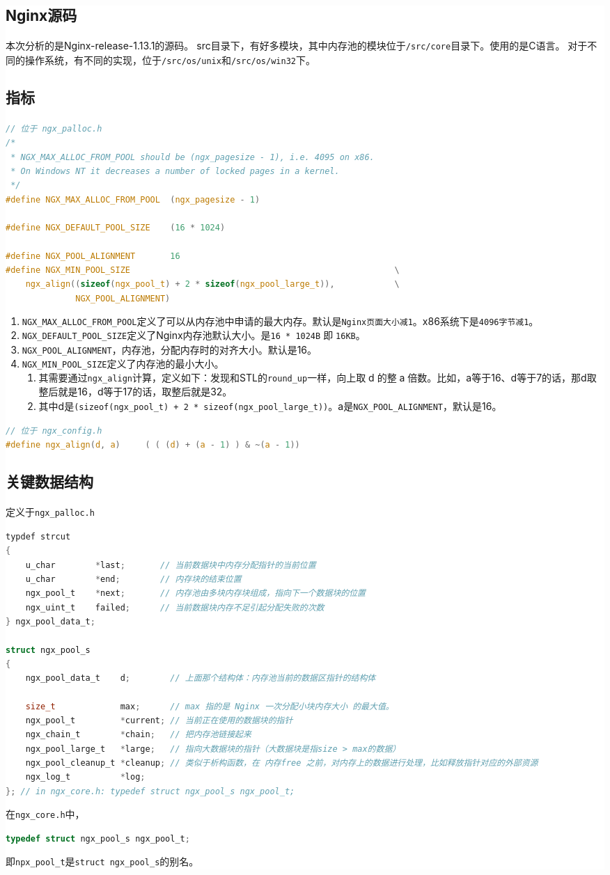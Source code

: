 ## Nginx源码
本次分析的是Nginx-release-1.13.1的源码。
src目录下，有好多模块，其中内存池的模块位于`/src/core`目录下。使用的是C语言。
对于不同的操作系统，有不同的实现，位于`/src/os/unix`和`/src/os/win32`下。
## 指标
```c
// 位于 ngx_palloc.h
/*
 * NGX_MAX_ALLOC_FROM_POOL should be (ngx_pagesize - 1), i.e. 4095 on x86.
 * On Windows NT it decreases a number of locked pages in a kernel.
 */
#define NGX_MAX_ALLOC_FROM_POOL  (ngx_pagesize - 1)

#define NGX_DEFAULT_POOL_SIZE    (16 * 1024)

#define NGX_POOL_ALIGNMENT       16
#define NGX_MIN_POOL_SIZE                                                     \
    ngx_align((sizeof(ngx_pool_t) + 2 * sizeof(ngx_pool_large_t)),            \
              NGX_POOL_ALIGNMENT)
```
1. `NGX_MAX_ALLOC_FROM_POOL`定义了可以从内存池中申请的最大内存。默认是`Nginx页面大小减1`。x86系统下是`4096字节减1`。
2. `NGX_DEFAULT_POOL_SIZE`定义了Nginx内存池默认大小。是`16 * 1024B` 即 `16KB`。
3. `NGX_POOL_ALIGNMENT`，内存池，分配内存时的对齐大小。默认是16。
4. `NGX_MIN_POOL_SIZE`定义了内存池的最小大小。
    1. 其需要通过`ngx_align`计算，定义如下：发现和STL的`round_up`一样，向上取 d 的整 a 倍数。比如，a等于16、d等于7的话，那d取整后就是16，d等于17的话，取整后就是32。
    2. 其中d是`(sizeof(ngx_pool_t) + 2 * sizeof(ngx_pool_large_t))`。a是`NGX_POOL_ALIGNMENT`，默认是16。

```c
// 位于 ngx_config.h
#define ngx_align(d, a)     ( ( (d) + (a - 1) ) & ~(a - 1))
```
## 关键数据结构
定义于`ngx_palloc.h`
```c
typdef strcut
{
    u_char        *last;       // 当前数据块中内存分配指针的当前位置
    u_char        *end;        // 内存块的结束位置
    ngx_pool_t    *next;       // 内存池由多块内存块组成，指向下一个数据块的位置
    ngx_uint_t    failed;      // 当前数据块内存不足引起分配失败的次数
} ngx_pool_data_t;

struct ngx_pool_s
{
    ngx_pool_data_t    d;        // 上面那个结构体：内存池当前的数据区指针的结构体
    
    size_t             max;      // max 指的是 Nginx 一次分配小块内存大小 的最大值。
    ngx_pool_t         *current; // 当前正在使用的数据块的指针
    ngx_chain_t        *chain;   // 把内存池链接起来
    ngx_pool_large_t   *large;   // 指向大数据块的指针（大数据块是指size > max的数据）
    ngx_pool_cleanup_t *cleanup; // 类似于析构函数，在 内存free 之前，对内存上的数据进行处理，比如释放指针对应的外部资源
    ngx_log_t          *log;     
}; // in ngx_core.h: typedef struct ngx_pool_s ngx_pool_t;
```
在`ngx_core.h`中，
```c
typedef struct ngx_pool_s ngx_pool_t;
```
即`npx_pool_t`是`struct ngx_pool_s`的别名。
